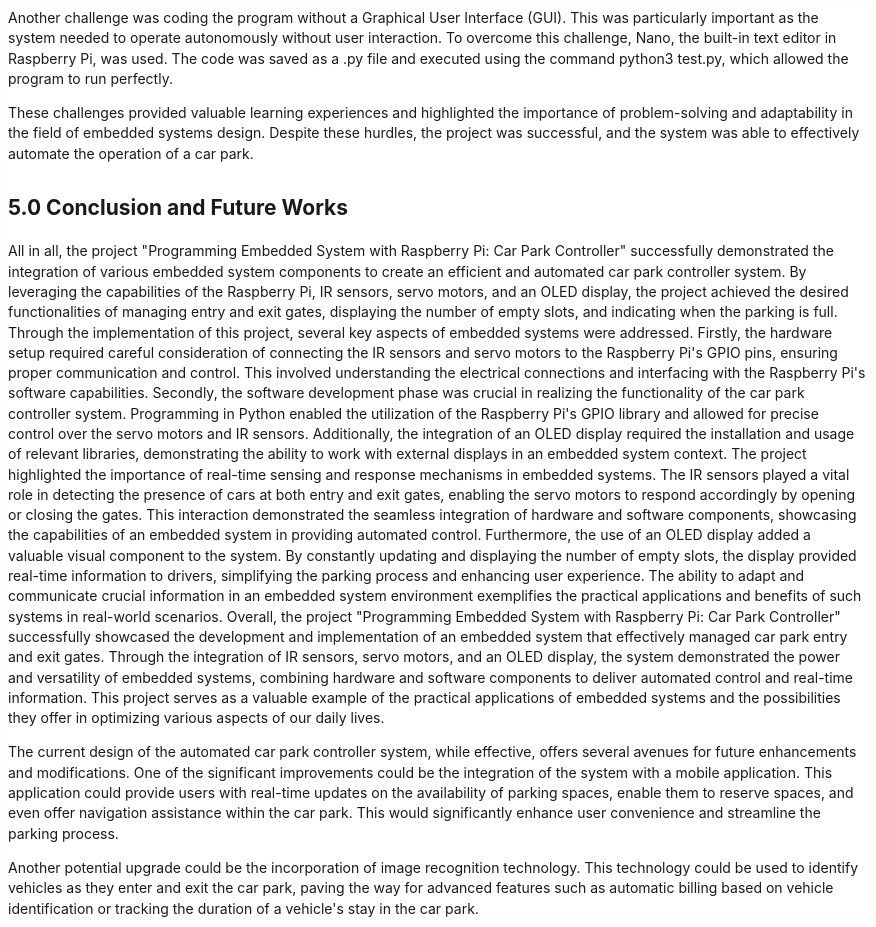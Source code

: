 Another challenge was coding the program without a Graphical User Interface (GUI). This was particularly important as the system needed to operate autonomously without user interaction. To overcome this challenge, Nano, the built-in text editor in Raspberry Pi, was used. The code was saved as a .py file and executed using the command python3 test.py, which allowed the program to run perfectly.

These challenges provided valuable learning experiences and highlighted the importance of problem-solving and adaptability in the field of embedded systems design. Despite these hurdles, the project was successful, and the system was able to effectively automate the operation of a car park.

## 5.0 Conclusion and Future Works
All in all, the project "Programming Embedded System with Raspberry Pi: Car Park Controller" successfully demonstrated the integration of various embedded system components to create an efficient and automated car park controller system. By leveraging the capabilities of the Raspberry Pi, IR sensors, servo motors, and an OLED display, the project achieved the desired functionalities of managing entry and exit gates, displaying the number of empty slots, and indicating when the parking is full. Through the implementation of this project, several key aspects of embedded systems were addressed. Firstly, the hardware setup required careful consideration of connecting the IR sensors and servo motors to the Raspberry Pi's GPIO pins, ensuring proper communication and control. This involved understanding the electrical connections and interfacing with the Raspberry Pi's software capabilities. Secondly, the software development phase was crucial in realizing the functionality of the car park controller system. Programming in Python enabled the utilization of the Raspberry Pi's GPIO library and allowed for precise control over the servo motors and IR sensors. Additionally, the integration of an OLED display required the installation and usage of relevant libraries, demonstrating the ability to work with external displays in an embedded system context. The project highlighted the importance of real-time sensing and response mechanisms in embedded systems. The IR sensors played a vital role in detecting the presence of cars at both entry and exit gates, enabling the servo motors to respond accordingly by opening or closing the gates. This interaction demonstrated the seamless integration of hardware and software components, showcasing the capabilities of an embedded system in providing automated control. Furthermore, the use of an OLED display added a valuable visual component to the system. By constantly updating and displaying the number of empty slots, the display provided real-time information to drivers, simplifying the parking process and enhancing user experience. The ability to adapt and communicate crucial information in an embedded system environment exemplifies the practical applications and benefits of such systems in real-world scenarios. Overall, the project "Programming Embedded System with Raspberry Pi: Car Park Controller" successfully showcased the development and implementation of an embedded system that effectively managed car park entry and exit gates. Through the integration of IR sensors, servo motors, and an OLED display, the system demonstrated the power and versatility of embedded systems, combining hardware and software components to deliver automated control and real-time information. This project serves as a valuable example of the practical applications of embedded systems and the possibilities they offer in optimizing various aspects of our daily lives.

The current design of the automated car park controller system, while effective, offers several avenues for future enhancements and modifications. One of the significant improvements could be the integration of the system with a mobile application. This application could provide users with real-time updates on the availability of parking spaces, enable them to reserve spaces, and even offer navigation assistance within the car park. This would significantly enhance user convenience and streamline the parking process.

Another potential upgrade could be the incorporation of image recognition technology. This technology could be used to identify vehicles as they enter and exit the car park, paving the way for advanced features such as automatic billing based on vehicle identification or tracking the duration of a vehicle's stay in the car park.
